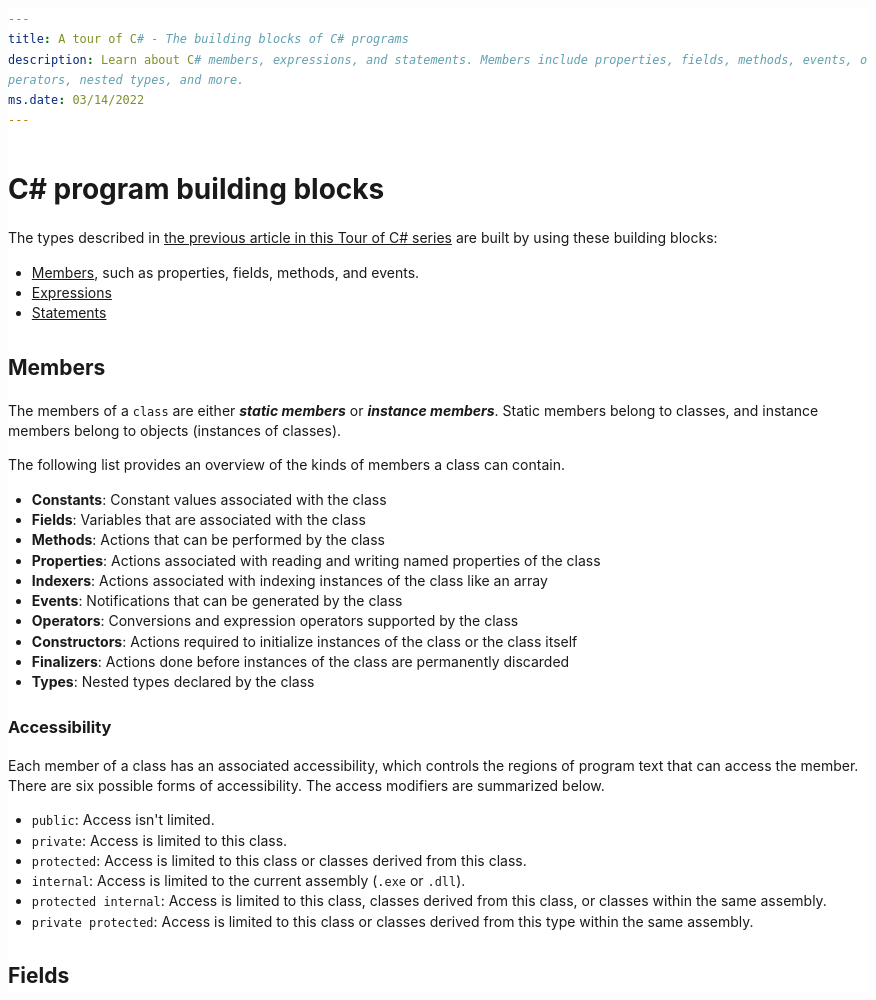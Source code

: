 ```yaml
---
title: A tour of C# - The building blocks of C# programs
description: Learn about C# members, expressions, and statements. Members include properties, fields, methods, events, operators, nested types, and more.
ms.date: 03/14/2022
---
```

# C# program building blocks

The types described in [the previous article in this Tour of C# series](types.md) are built by using these building blocks:

* [Members](#members), such as properties, fields, methods, and events.
* [Expressions](#expressions)
* [Statements](#statements)

## Members

The members of a `class` are either ***static members*** or ***instance members***. Static members belong to classes, and instance members belong to objects (instances of classes).

The following list provides an overview of the kinds of members a class can contain.

- **Constants**: Constant values associated with the class
- **Fields**:  Variables that are associated with the class
- **Methods**:  Actions that can be performed by the class
- **Properties**: Actions associated with reading and writing named properties of the class
- **Indexers**: Actions associated with indexing instances of the class like an array
- **Events**: Notifications that can be generated by the class
- **Operators**: Conversions and expression operators supported by the class
- **Constructors**: Actions required to initialize instances of the class or the class itself
- **Finalizers**: Actions done before instances of the class are permanently discarded
- **Types**: Nested types declared by the class

### Accessibility

Each member of a class has an associated accessibility, which controls the regions of program text that can access the member. There are six possible forms of accessibility. The access modifiers are summarized below.

- `public`: Access isn't limited.
- `private`: Access is limited to this class.
- `protected`: Access is limited to this class or classes derived from this class.
- `internal`: Access is limited to the current assembly (`.exe` or `.dll`).
- `protected internal`: Access is limited to this class, classes derived from this class, or classes within the same assembly.
- `private protected`: Access is limited to this class or classes derived from this type within the same assembly.

## Fields
